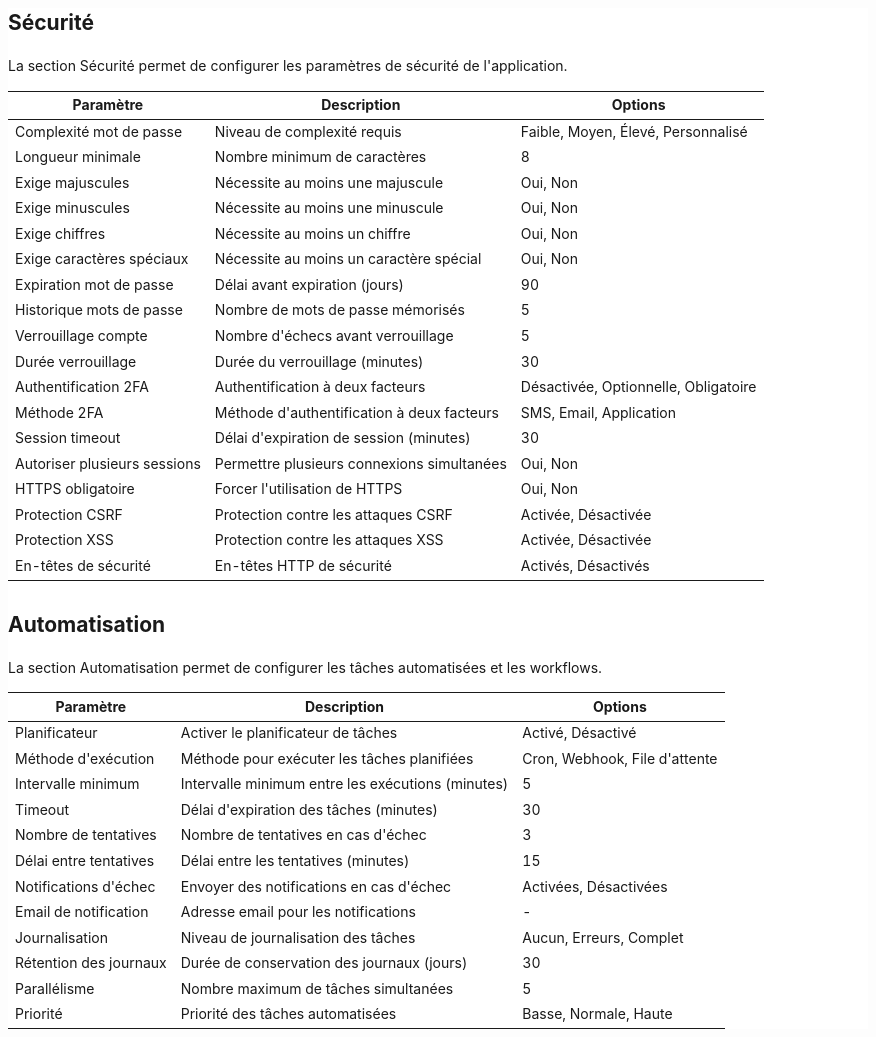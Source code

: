 ## Sécurité

La section Sécurité permet de configurer les paramètres de sécurité de l'application.

| Paramètre | Description | Options |
|-----------|-------------|---------|
| Complexité mot de passe | Niveau de complexité requis | Faible, Moyen, Élevé, Personnalisé |
| Longueur minimale | Nombre minimum de caractères | 8 |
| Exige majuscules | Nécessite au moins une majuscule | Oui, Non |
| Exige minuscules | Nécessite au moins une minuscule | Oui, Non |
| Exige chiffres | Nécessite au moins un chiffre | Oui, Non |
| Exige caractères spéciaux | Nécessite au moins un caractère spécial | Oui, Non |
| Expiration mot de passe | Délai avant expiration (jours) | 90 |
| Historique mots de passe | Nombre de mots de passe mémorisés | 5 |
| Verrouillage compte | Nombre d'échecs avant verrouillage | 5 |
| Durée verrouillage | Durée du verrouillage (minutes) | 30 |
| Authentification 2FA | Authentification à deux facteurs | Désactivée, Optionnelle, Obligatoire |
| Méthode 2FA | Méthode d'authentification à deux facteurs | SMS, Email, Application |
| Session timeout | Délai d'expiration de session (minutes) | 30 |
| Autoriser plusieurs sessions | Permettre plusieurs connexions simultanées | Oui, Non |
| HTTPS obligatoire | Forcer l'utilisation de HTTPS | Oui, Non |
| Protection CSRF | Protection contre les attaques CSRF | Activée, Désactivée |
| Protection XSS | Protection contre les attaques XSS | Activée, Désactivée |
| En-têtes de sécurité | En-têtes HTTP de sécurité | Activés, Désactivés |

## Automatisation

La section Automatisation permet de configurer les tâches automatisées et les workflows.

| Paramètre | Description | Options |
|-----------|-------------|---------|
| Planificateur | Activer le planificateur de tâches | Activé, Désactivé |
| Méthode d'exécution | Méthode pour exécuter les tâches planifiées | Cron, Webhook, File d'attente |
| Intervalle minimum | Intervalle minimum entre les exécutions (minutes) | 5 |
| Timeout | Délai d'expiration des tâches (minutes) | 30 |
| Nombre de tentatives | Nombre de tentatives en cas d'échec | 3 |
| Délai entre tentatives | Délai entre les tentatives (minutes) | 15 |
| Notifications d'échec | Envoyer des notifications en cas d'échec | Activées, Désactivées |
| Email de notification | Adresse email pour les notifications | - |
| Journalisation | Niveau de journalisation des tâches | Aucun, Erreurs, Complet |
| Rétention des journaux | Durée de conservation des journaux (jours) | 30 |
| Parallélisme | Nombre maximum de tâches simultanées | 5 |
| Priorité | Priorité des tâches automatisées | Basse, Normale, Haute |